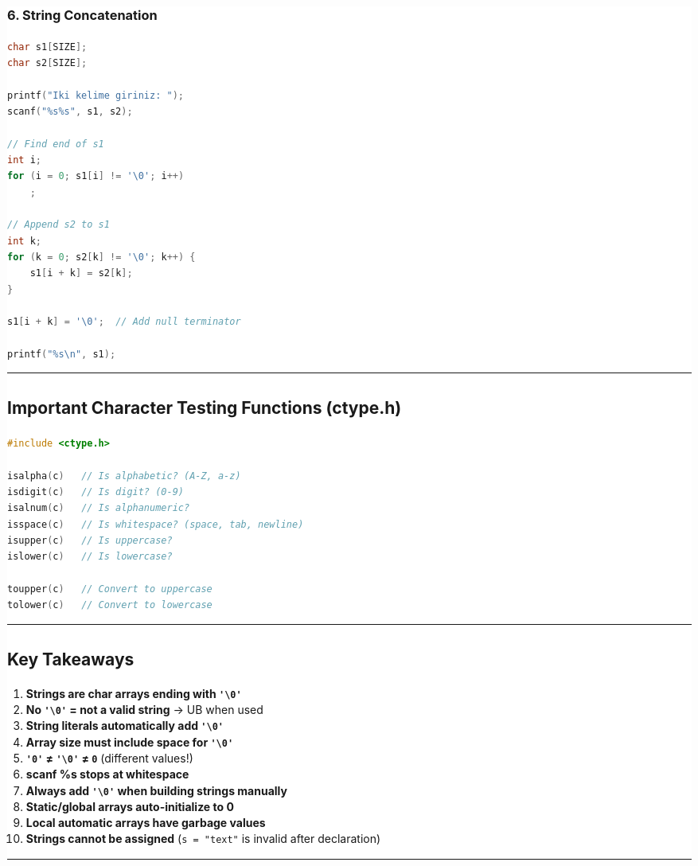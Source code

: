 ### 6. String Concatenation
```c
char s1[SIZE];
char s2[SIZE];

printf("Iki kelime giriniz: ");
scanf("%s%s", s1, s2);

// Find end of s1
int i;
for (i = 0; s1[i] != '\0'; i++)
    ;

// Append s2 to s1
int k;
for (k = 0; s2[k] != '\0'; k++) {
    s1[i + k] = s2[k];
}

s1[i + k] = '\0';  // Add null terminator

printf("%s\n", s1);
```

---

## Important Character Testing Functions (ctype.h)

```c
#include <ctype.h>

isalpha(c)   // Is alphabetic? (A-Z, a-z)
isdigit(c)   // Is digit? (0-9)
isalnum(c)   // Is alphanumeric?
isspace(c)   // Is whitespace? (space, tab, newline)
isupper(c)   // Is uppercase?
islower(c)   // Is lowercase?

toupper(c)   // Convert to uppercase
tolower(c)   // Convert to lowercase
```

---

## Key Takeaways

1. **Strings are char arrays ending with `'\0'`**
2. **No `'\0'` = not a valid string** → UB when used
3. **String literals automatically add `'\0'`**
4. **Array size must include space for `'\0'`**
5. **`'0'` ≠ `'\0'` ≠ `0`** (different values!)
6. **scanf %s stops at whitespace**
7. **Always add `'\0'` when building strings manually**
8. **Static/global arrays auto-initialize to 0**
9. **Local automatic arrays have garbage values**
10. **Strings cannot be assigned** (`s = "text"` is invalid after declaration)

---